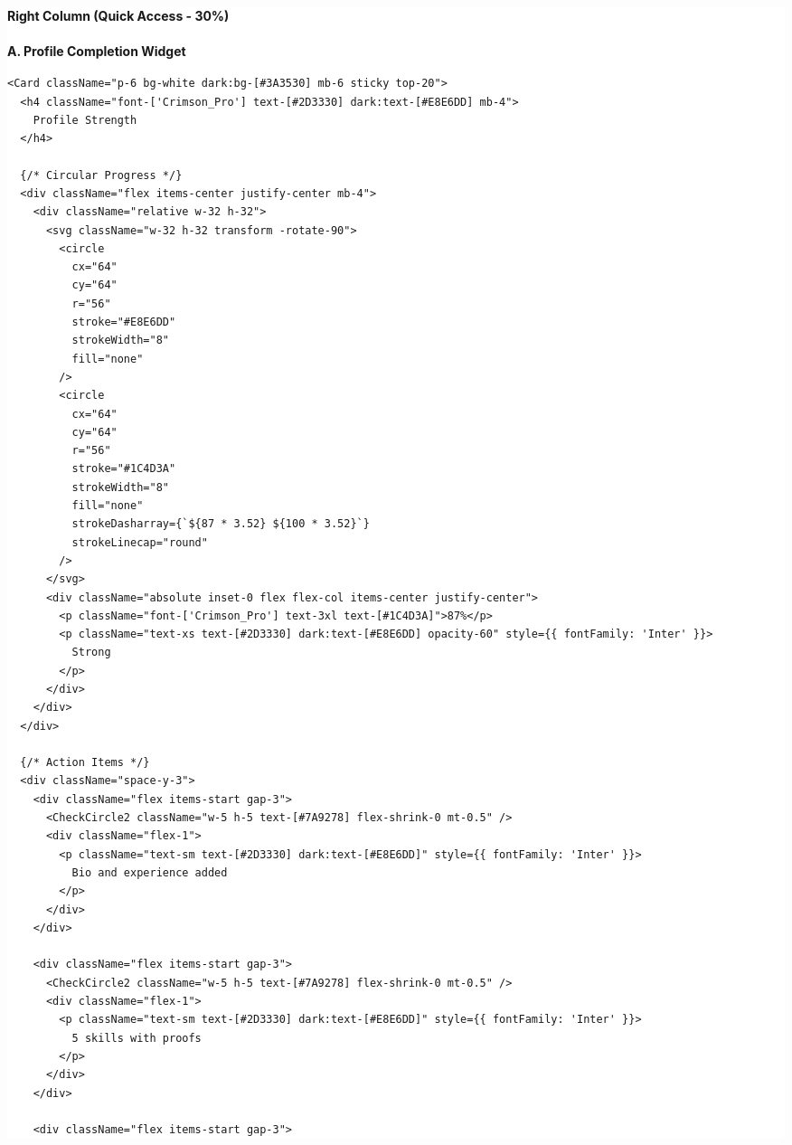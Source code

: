 
#### Right Column (Quick Access - 30%)

**A. Profile Completion Widget**
```tsx
<Card className="p-6 bg-white dark:bg-[#3A3530] mb-6 sticky top-20">
  <h4 className="font-['Crimson_Pro'] text-[#2D3330] dark:text-[#E8E6DD] mb-4">
    Profile Strength
  </h4>
  
  {/* Circular Progress */}
  <div className="flex items-center justify-center mb-4">
    <div className="relative w-32 h-32">
      <svg className="w-32 h-32 transform -rotate-90">
        <circle
          cx="64"
          cy="64"
          r="56"
          stroke="#E8E6DD"
          strokeWidth="8"
          fill="none"
        />
        <circle
          cx="64"
          cy="64"
          r="56"
          stroke="#1C4D3A"
          strokeWidth="8"
          fill="none"
          strokeDasharray={`${87 * 3.52} ${100 * 3.52}`}
          strokeLinecap="round"
        />
      </svg>
      <div className="absolute inset-0 flex flex-col items-center justify-center">
        <p className="font-['Crimson_Pro'] text-3xl text-[#1C4D3A]">87%</p>
        <p className="text-xs text-[#2D3330] dark:text-[#E8E6DD] opacity-60" style={{ fontFamily: 'Inter' }}>
          Strong
        </p>
      </div>
    </div>
  </div>
  
  {/* Action Items */}
  <div className="space-y-3">
    <div className="flex items-start gap-3">
      <CheckCircle2 className="w-5 h-5 text-[#7A9278] flex-shrink-0 mt-0.5" />
      <div className="flex-1">
        <p className="text-sm text-[#2D3330] dark:text-[#E8E6DD]" style={{ fontFamily: 'Inter' }}>
          Bio and experience added
        </p>
      </div>
    </div>
    
    <div className="flex items-start gap-3">
      <CheckCircle2 className="w-5 h-5 text-[#7A9278] flex-shrink-0 mt-0.5" />
      <div className="flex-1">
        <p className="text-sm text-[#2D3330] dark:text-[#E8E6DD]" style={{ fontFamily: 'Inter' }}>
          5 skills with proofs
        </p>
      </div>
    </div>
    
    <div className="flex items-start gap-3">
```